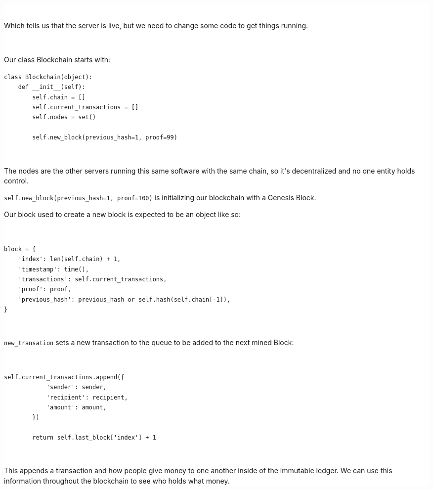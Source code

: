 <br>

Which tells us that the server is live, but we need to change some code to get things running.

<br>

Our class Blockchain starts with:

```
class Blockchain(object):
    def __init__(self):
        self.chain = []
        self.current_transactions = []
        self.nodes = set()

        self.new_block(previous_hash=1, proof=99)
```

<br>

The nodes are the other servers running this same software with the same chain, so it's decentralized and no one entity holds control.  


`self.new_block(previous_hash=1, proof=100)` is initializing our blockchain with a Genesis Block.  

Our block used to create a new block is expected to be an object like so: 

<br>

```
block = {
    'index': len(self.chain) + 1,
    'timestamp': time(),
    'transactions': self.current_transactions,
    'proof': proof,
    'previous_hash': previous_hash or self.hash(self.chain[-1]),
}
```

<br>

`new_transation` sets a new transaction to the queue to be added to the next mined Block:

<br>

```
self.current_transactions.append({
            'sender': sender,
            'recipient': recipient,
            'amount': amount,
        })

        return self.last_block['index'] + 1
```

<br>

This appends a transaction and how people give money to one another inside of the immutable ledger. We can use this information throughout the blockchain to see who holds what money.
